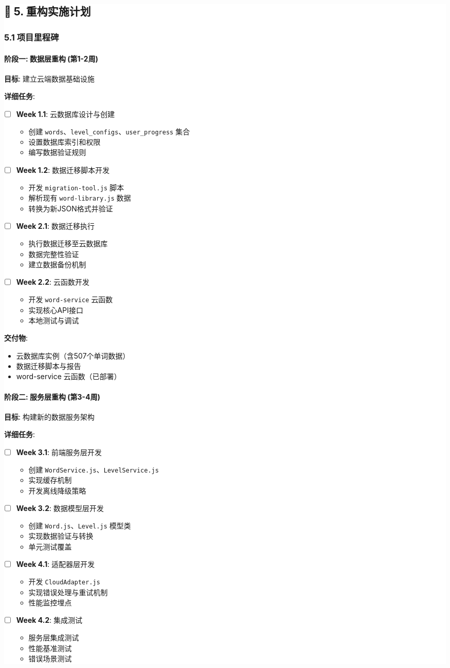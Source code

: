 
## 📅 5. 重构实施计划

### 5.1 项目里程碑

#### 阶段一: 数据层重构 (第1-2周)
**目标**: 建立云端数据基础设施

**详细任务**:
- [ ] **Week 1.1**: 云数据库设计与创建
  - 创建 `words`、`level_configs`、`user_progress` 集合
  - 设置数据库索引和权限
  - 编写数据验证规则

- [ ] **Week 1.2**: 数据迁移脚本开发  
  - 开发 `migration-tool.js` 脚本
  - 解析现有 `word-library.js` 数据
  - 转换为新JSON格式并验证
  
- [ ] **Week 2.1**: 数据迁移执行
  - 执行数据迁移至云数据库
  - 数据完整性验证
  - 建立数据备份机制

- [ ] **Week 2.2**: 云函数开发
  - 开发 `word-service` 云函数
  - 实现核心API接口
  - 本地测试与调试

**交付物**:
- 云数据库实例（含507个单词数据）
- 数据迁移脚本与报告
- word-service 云函数（已部署）

#### 阶段二: 服务层重构 (第3-4周)
**目标**: 构建新的数据服务架构

**详细任务**:
- [ ] **Week 3.1**: 前端服务层开发
  - 创建 `WordService.js`、`LevelService.js`
  - 实现缓存机制
  - 开发离线降级策略

- [ ] **Week 3.2**: 数据模型层开发
  - 创建 `Word.js`、`Level.js` 模型类
  - 实现数据验证与转换
  - 单元测试覆盖

- [ ] **Week 4.1**: 适配器层开发
  - 开发 `CloudAdapter.js`
  - 实现错误处理与重试机制
  - 性能监控埋点

- [ ] **Week 4.2**: 集成测试
  - 服务层集成测试
  - 性能基准测试
  - 错误场景测试

